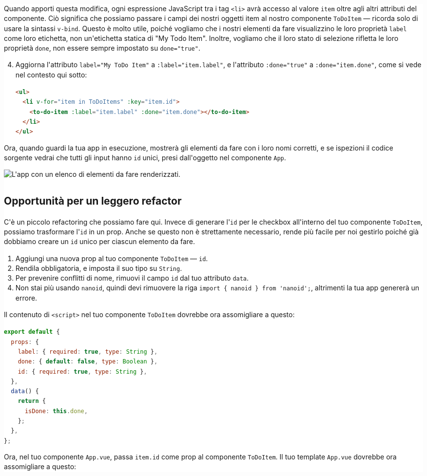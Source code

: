    Quando apporti questa modifica, ogni espressione JavaScript tra i tag `<li>` avrà accesso al valore `item` oltre agli altri attributi del componente. Ciò significa che possiamo passare i campi dei nostri oggetti item al nostro componente `ToDoItem` — ricorda solo di usare la sintassi `v-bind`. Questo è molto utile, poiché vogliamo che i nostri elementi da fare visualizzino le loro proprietà `label` come loro etichetta, non un'etichetta statica di "My Todo Item". Inoltre, vogliamo che il loro stato di selezione rifletta le loro proprietà `done`, non essere sempre impostato su `done="true"`.

4. Aggiorna l'attributo `label="My ToDo Item"` a `:label="item.label"`, e l'attributo `:done="true"` a `:done="item.done"`, come si vede nel contesto qui sotto:

   ```html
   <ul>
     <li v-for="item in ToDoItems" :key="item.id">
       <to-do-item :label="item.label" :done="item.done"></to-do-item>
     </li>
   </ul>
   ```

Ora, quando guardi la tua app in esecuzione, mostrerà gli elementi da fare con i loro nomi corretti, e se ispezioni il codice sorgente vedrai che tutti gli input hanno `id` unici, presi dall'oggetto nel componente `App`.

![L'app con un elenco di elementi da fare renderizzati.](rendered-todo-items.png)

## Opportunità per un leggero refactor

C'è un piccolo refactoring che possiamo fare qui. Invece di generare l'`id` per le checkbox all'interno del tuo componente `ToDoItem`, possiamo trasformare l'`id` in un prop. Anche se questo non è strettamente necessario, rende più facile per noi gestirlo poiché già dobbiamo creare un `id` unico per ciascun elemento da fare.

1. Aggiungi una nuova prop al tuo componente `ToDoItem` — `id`.
2. Rendila obbligatoria, e imposta il suo tipo su `String`.
3. Per prevenire conflitti di nome, rimuovi il campo `id` dal tuo attributo `data`.
4. Non stai più usando `nanoid`, quindi devi rimuovere la riga `import { nanoid } from 'nanoid';`, altrimenti la tua app genererà un errore.

Il contenuto di `<script>` nel tuo componente `ToDoItem` dovrebbe ora assomigliare a questo:

```js
export default {
  props: {
    label: { required: true, type: String },
    done: { default: false, type: Boolean },
    id: { required: true, type: String },
  },
  data() {
    return {
      isDone: this.done,
    };
  },
};
```

Ora, nel tuo componente `App.vue`, passa `item.id` come prop al componente `ToDoItem`. Il tuo template `App.vue` dovrebbe ora assomigliare a questo:
